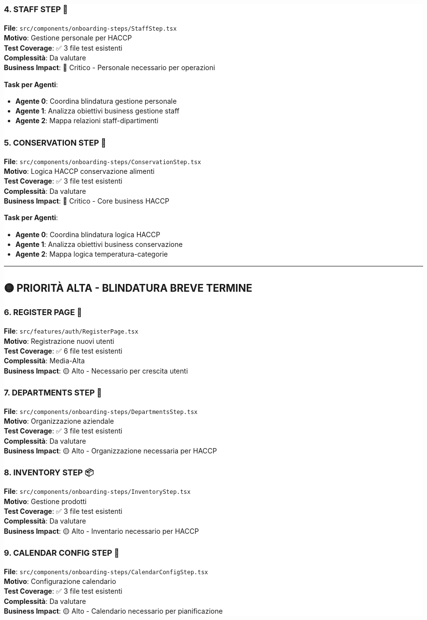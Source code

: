 ### **4. STAFF STEP** 👥
**File**: `src/components/onboarding-steps/StaffStep.tsx`  
**Motivo**: Gestione personale per HACCP  
**Test Coverage**: ✅ 3 file test esistenti  
**Complessità**: Da valutare  
**Business Impact**: 🔴 Critico - Personale necessario per operazioni

**Task per Agenti**:
- **Agente 0**: Coordina blindatura gestione personale
- **Agente 1**: Analizza obiettivi business gestione staff
- **Agente 2**: Mappa relazioni staff-dipartimenti

### **5. CONSERVATION STEP** 🧊
**File**: `src/components/onboarding-steps/ConservationStep.tsx`  
**Motivo**: Logica HACCP conservazione alimenti  
**Test Coverage**: ✅ 3 file test esistenti  
**Complessità**: Da valutare  
**Business Impact**: 🔴 Critico - Core business HACCP

**Task per Agenti**:
- **Agente 0**: Coordina blindatura logica HACCP
- **Agente 1**: Analizza obiettivi business conservazione
- **Agente 2**: Mappa logica temperatura-categorie

---

## 🟡 PRIORITÀ ALTA - BLINDATURA BREVE TERMINE

### **6. REGISTER PAGE** 📝
**File**: `src/features/auth/RegisterPage.tsx`  
**Motivo**: Registrazione nuovi utenti  
**Test Coverage**: ✅ 6 file test esistenti  
**Complessità**: Media-Alta  
**Business Impact**: 🟡 Alto - Necessario per crescita utenti

### **7. DEPARTMENTS STEP** 🏬
**File**: `src/components/onboarding-steps/DepartmentsStep.tsx`  
**Motivo**: Organizzazione aziendale  
**Test Coverage**: ✅ 3 file test esistenti  
**Complessità**: Da valutare  
**Business Impact**: 🟡 Alto - Organizzazione necessaria per HACCP

### **8. INVENTORY STEP** 📦
**File**: `src/components/onboarding-steps/InventoryStep.tsx`  
**Motivo**: Gestione prodotti  
**Test Coverage**: ✅ 3 file test esistenti  
**Complessità**: Da valutare  
**Business Impact**: 🟡 Alto - Inventario necessario per HACCP

### **9. CALENDAR CONFIG STEP** 📅
**File**: `src/components/onboarding-steps/CalendarConfigStep.tsx`  
**Motivo**: Configurazione calendario  
**Test Coverage**: ✅ 3 file test esistenti  
**Complessità**: Da valutare  
**Business Impact**: 🟡 Alto - Calendario necessario per pianificazione
